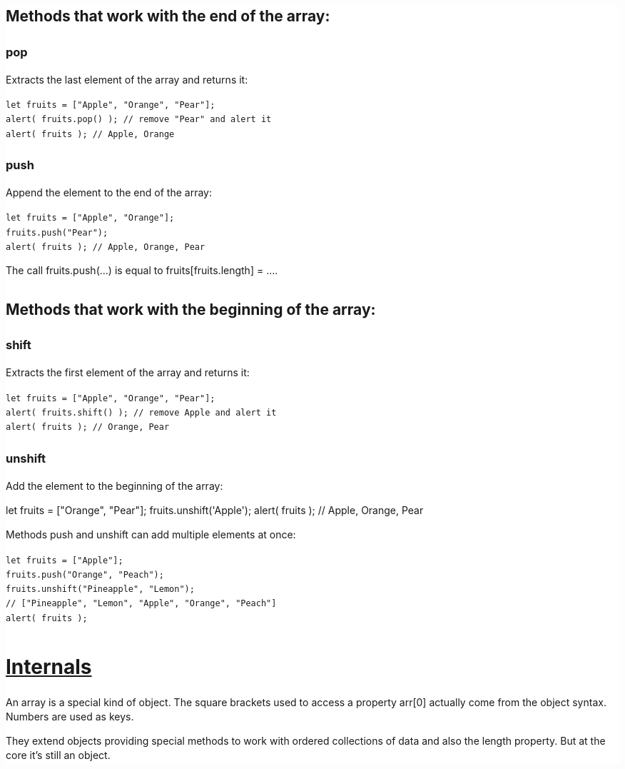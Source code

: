 ## Methods that work with the end of the array:

### pop

Extracts the last element of the array and returns it:

	let fruits = ["Apple", "Orange", "Pear"];
	alert( fruits.pop() ); // remove "Pear" and alert it
	alert( fruits ); // Apple, Orange

### push

Append the element to the end of the array:

	let fruits = ["Apple", "Orange"];
	fruits.push("Pear");
	alert( fruits ); // Apple, Orange, Pear

The call fruits.push(...) is equal to fruits[fruits.length] = ....

## Methods that work with the beginning of the array:

### shift

Extracts the first element of the array and returns it:

	let fruits = ["Apple", "Orange", "Pear"];
	alert( fruits.shift() ); // remove Apple and alert it
	alert( fruits ); // Orange, Pear

### unshift

Add the element to the beginning of the array:

let fruits = ["Orange", "Pear"];
fruits.unshift('Apple');
alert( fruits ); // Apple, Orange, Pear

Methods push and unshift can add multiple elements at once:

	let fruits = ["Apple"];
	fruits.push("Orange", "Peach");
	fruits.unshift("Pineapple", "Lemon");
	// ["Pineapple", "Lemon", "Apple", "Orange", "Peach"]
	alert( fruits );

# [Internals](https://javascript.info/array#internals)

An array is a special kind of object. The square brackets used to access a property arr[0] actually come from the object syntax. Numbers are used as keys.

They extend objects providing special methods to work with ordered collections of data and also the length property. But at the core it’s still an object.
